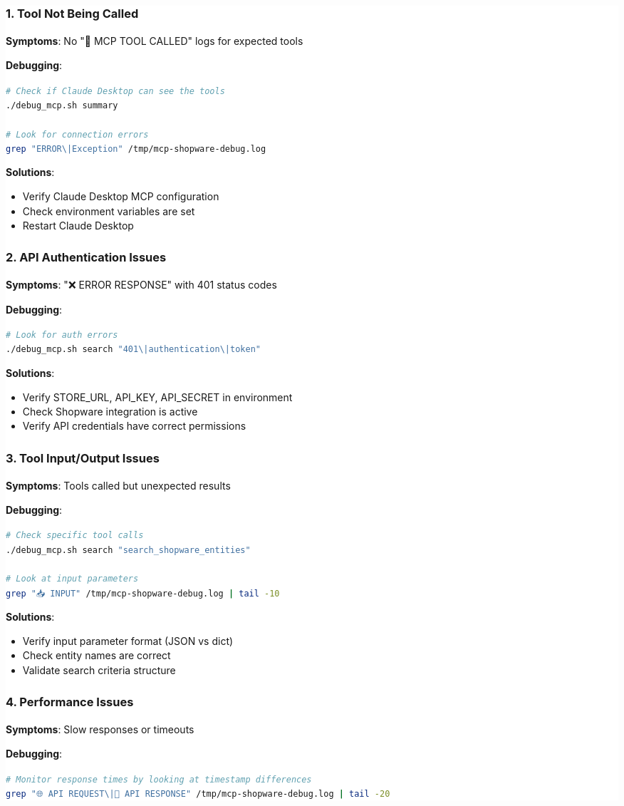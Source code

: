 ### 1. Tool Not Being Called

**Symptoms**: No "🔧 MCP TOOL CALLED" logs for expected tools

**Debugging**:
```bash
# Check if Claude Desktop can see the tools
./debug_mcp.sh summary

# Look for connection errors
grep "ERROR\|Exception" /tmp/mcp-shopware-debug.log
```

**Solutions**:
- Verify Claude Desktop MCP configuration
- Check environment variables are set
- Restart Claude Desktop

### 2. API Authentication Issues

**Symptoms**: "❌ ERROR RESPONSE" with 401 status codes

**Debugging**:
```bash
# Look for auth errors
./debug_mcp.sh search "401\|authentication\|token"
```

**Solutions**:
- Verify STORE_URL, API_KEY, API_SECRET in environment
- Check Shopware integration is active
- Verify API credentials have correct permissions

### 3. Tool Input/Output Issues

**Symptoms**: Tools called but unexpected results

**Debugging**:
```bash
# Check specific tool calls
./debug_mcp.sh search "search_shopware_entities"

# Look at input parameters
grep "📥 INPUT" /tmp/mcp-shopware-debug.log | tail -10
```

**Solutions**:
- Verify input parameter format (JSON vs dict)
- Check entity names are correct
- Validate search criteria structure

### 4. Performance Issues

**Symptoms**: Slow responses or timeouts

**Debugging**:
```bash
# Monitor response times by looking at timestamp differences
grep "🌐 API REQUEST\|📡 API RESPONSE" /tmp/mcp-shopware-debug.log | tail -20
```
